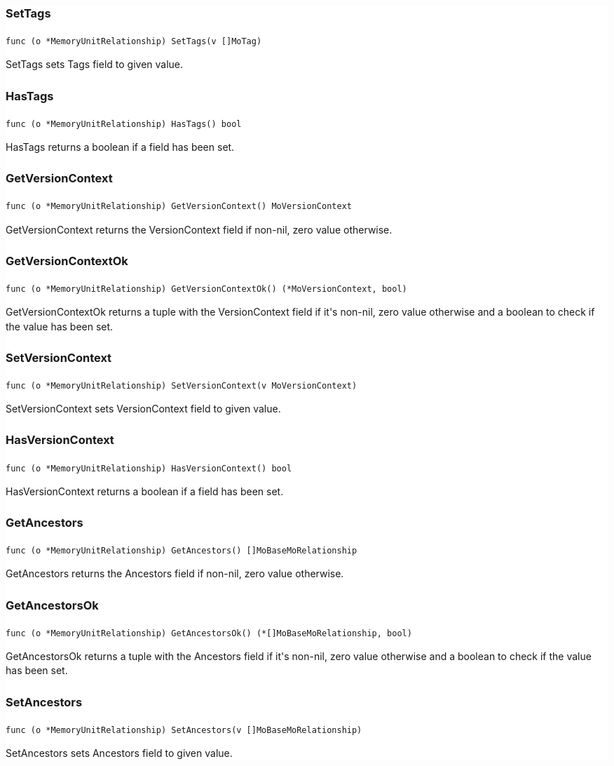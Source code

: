 ### SetTags

`func (o *MemoryUnitRelationship) SetTags(v []MoTag)`

SetTags sets Tags field to given value.

### HasTags

`func (o *MemoryUnitRelationship) HasTags() bool`

HasTags returns a boolean if a field has been set.

### GetVersionContext

`func (o *MemoryUnitRelationship) GetVersionContext() MoVersionContext`

GetVersionContext returns the VersionContext field if non-nil, zero value otherwise.

### GetVersionContextOk

`func (o *MemoryUnitRelationship) GetVersionContextOk() (*MoVersionContext, bool)`

GetVersionContextOk returns a tuple with the VersionContext field if it's non-nil, zero value otherwise
and a boolean to check if the value has been set.

### SetVersionContext

`func (o *MemoryUnitRelationship) SetVersionContext(v MoVersionContext)`

SetVersionContext sets VersionContext field to given value.

### HasVersionContext

`func (o *MemoryUnitRelationship) HasVersionContext() bool`

HasVersionContext returns a boolean if a field has been set.

### GetAncestors

`func (o *MemoryUnitRelationship) GetAncestors() []MoBaseMoRelationship`

GetAncestors returns the Ancestors field if non-nil, zero value otherwise.

### GetAncestorsOk

`func (o *MemoryUnitRelationship) GetAncestorsOk() (*[]MoBaseMoRelationship, bool)`

GetAncestorsOk returns a tuple with the Ancestors field if it's non-nil, zero value otherwise
and a boolean to check if the value has been set.

### SetAncestors

`func (o *MemoryUnitRelationship) SetAncestors(v []MoBaseMoRelationship)`

SetAncestors sets Ancestors field to given value.
